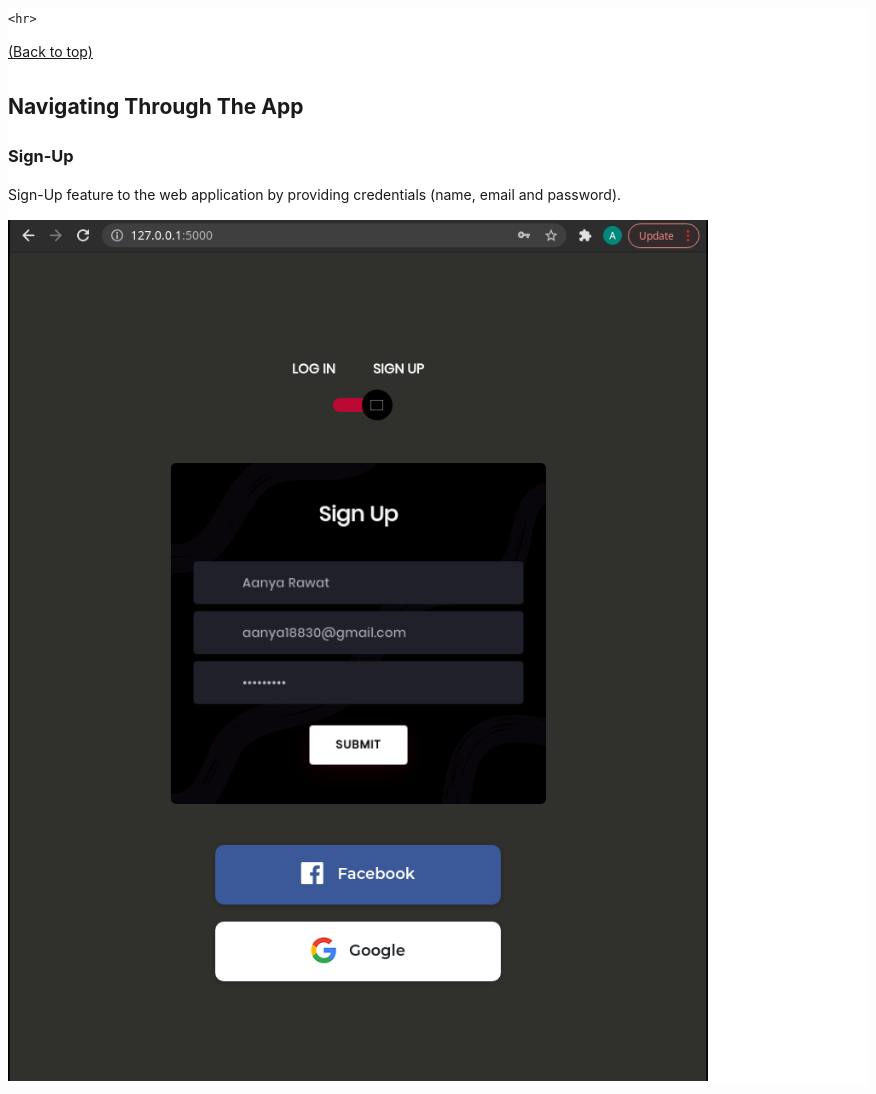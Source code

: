    <hr>
[(Back to top)](#table-of-contents)

## Navigating Through The App
### Sign-Up

Sign-Up feature to the web application by providing credentials (name, email and password).

<img src="ReadMe_images/ss2.png" alt="Sign-Up screen" width="700"/>
